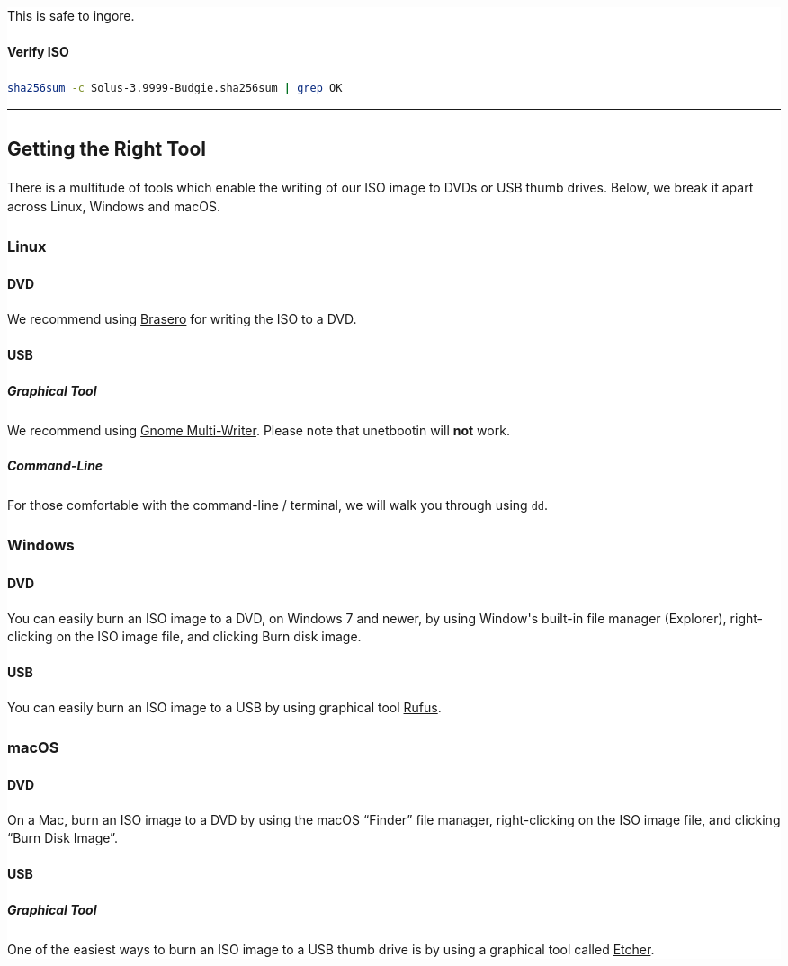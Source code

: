 This is safe to ingore.

#### Verify ISO

```bash
sha256sum -c Solus-3.9999-Budgie.sha256sum | grep OK
```

---

## Getting the Right Tool

There is a multitude of tools which enable the writing of our ISO image to DVDs or USB thumb drives. Below, we break it apart across Linux, Windows and macOS.

### Linux

#### DVD

We recommend using [Brasero](https://wiki.gnome.org/Apps/Brasero) for writing the ISO to a DVD.

#### USB

##### Graphical Tool

We recommend using [Gnome Multi-Writer](https://wiki.gnome.org/Apps/MultiWriter). Please note that unetbootin will **not** work.

##### Command-Line

For those comfortable with the command-line / terminal, we will walk you through using `dd`.

### Windows

#### DVD

You can easily burn an ISO image to a DVD, on Windows 7 and newer, by using Window's built-in file manager (Explorer), right-clicking on the ISO image file, and clicking Burn disk image.

#### USB

You can easily burn an ISO image to a USB by using graphical tool [Rufus](https://rufus.akeo.ie/).

### macOS

#### DVD

On a Mac, burn an ISO image to a DVD by using the macOS “Finder” file manager, right-clicking on the ISO image file, and clicking “Burn Disk Image”.

#### USB

##### Graphical Tool

One of the easiest ways to burn an ISO image to a USB thumb drive is by using a graphical tool called [Etcher](https://etcher.io/).
